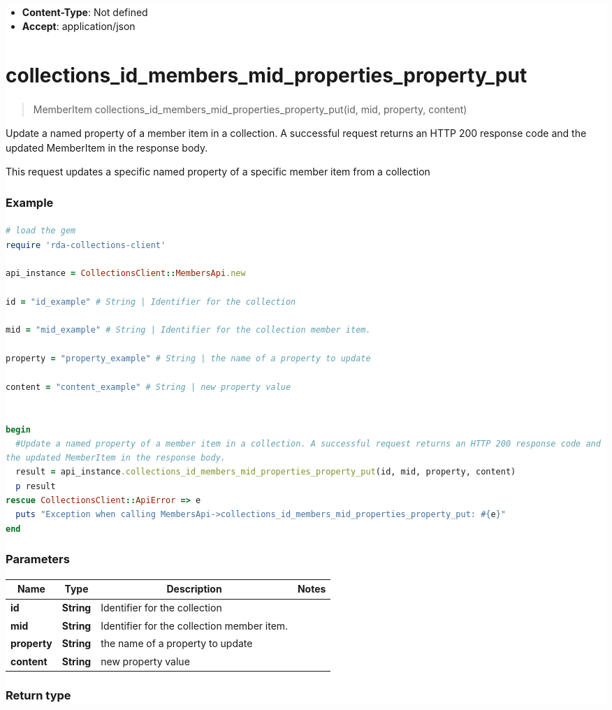  - **Content-Type**: Not defined
 - **Accept**: application/json



# **collections_id_members_mid_properties_property_put**
> MemberItem collections_id_members_mid_properties_property_put(id, mid, property, content)

Update a named property of a member item in a collection. A successful request returns an HTTP 200 response code and the updated MemberItem in the response body.

This request updates a specific named property of a specific member item from a collection

### Example
```ruby
# load the gem
require 'rda-collections-client'

api_instance = CollectionsClient::MembersApi.new

id = "id_example" # String | Identifier for the collection

mid = "mid_example" # String | Identifier for the collection member item.

property = "property_example" # String | the name of a property to update

content = "content_example" # String | new property value


begin
  #Update a named property of a member item in a collection. A successful request returns an HTTP 200 response code and the updated MemberItem in the response body.
  result = api_instance.collections_id_members_mid_properties_property_put(id, mid, property, content)
  p result
rescue CollectionsClient::ApiError => e
  puts "Exception when calling MembersApi->collections_id_members_mid_properties_property_put: #{e}"
end
```

### Parameters

Name | Type | Description  | Notes
------------- | ------------- | ------------- | -------------
 **id** | **String**| Identifier for the collection | 
 **mid** | **String**| Identifier for the collection member item. | 
 **property** | **String**| the name of a property to update | 
 **content** | **String**| new property value | 

### Return type
